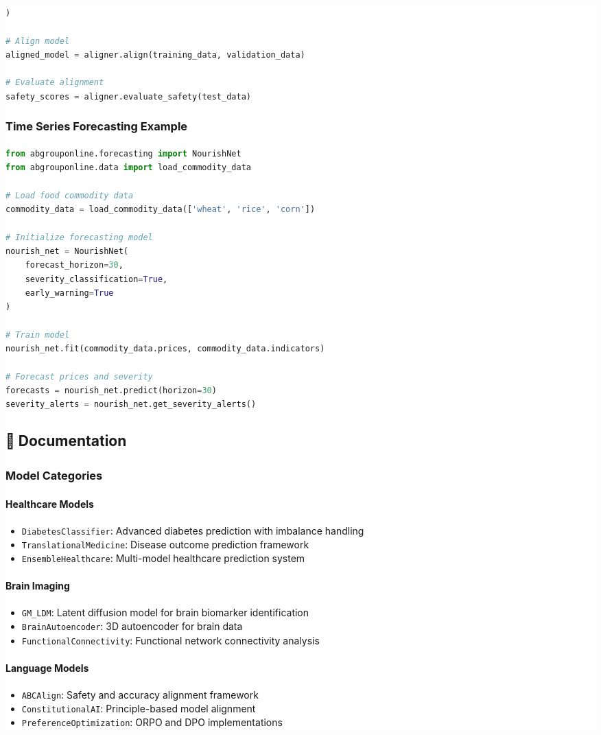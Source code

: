 ```python
)

# Align model
aligned_model = aligner.align(training_data, validation_data)

# Evaluate alignment
safety_scores = aligner.evaluate_safety(test_data)
```

### Time Series Forecasting Example
```python
from abgrouponline.forecasting import NourishNet
from abgrouponline.data import load_commodity_data

# Load food commodity data
commodity_data = load_commodity_data(['wheat', 'rice', 'corn'])

# Initialize forecasting model
nourish_net = NourishNet(
    forecast_horizon=30,
    severity_classification=True,
    early_warning=True
)

# Train model
nourish_net.fit(commodity_data.prices, commodity_data.indicators)

# Forecast prices and severity
forecasts = nourish_net.predict(horizon=30)
severity_alerts = nourish_net.get_severity_alerts()
```

## 📖 Documentation

### Model Categories

#### Healthcare Models
- `DiabetesClassifier`: Advanced diabetes prediction with imbalance handling
- `TranslationalMedicine`: Disease outcome prediction framework
- `EnsembleHealthcare`: Multi-model healthcare prediction system

#### Brain Imaging
- `GM_LDM`: Latent diffusion model for brain biomarker identification
- `BrainAutoencoder`: 3D autoencoder for brain data
- `FunctionalConnectivity`: Functional network connectivity analysis

#### Language Models
- `ABCAlign`: Safety and accuracy alignment framework
- `ConstitutionalAI`: Principle-based model alignment
- `PreferenceOptimization`: ORPO and DPO implementations
